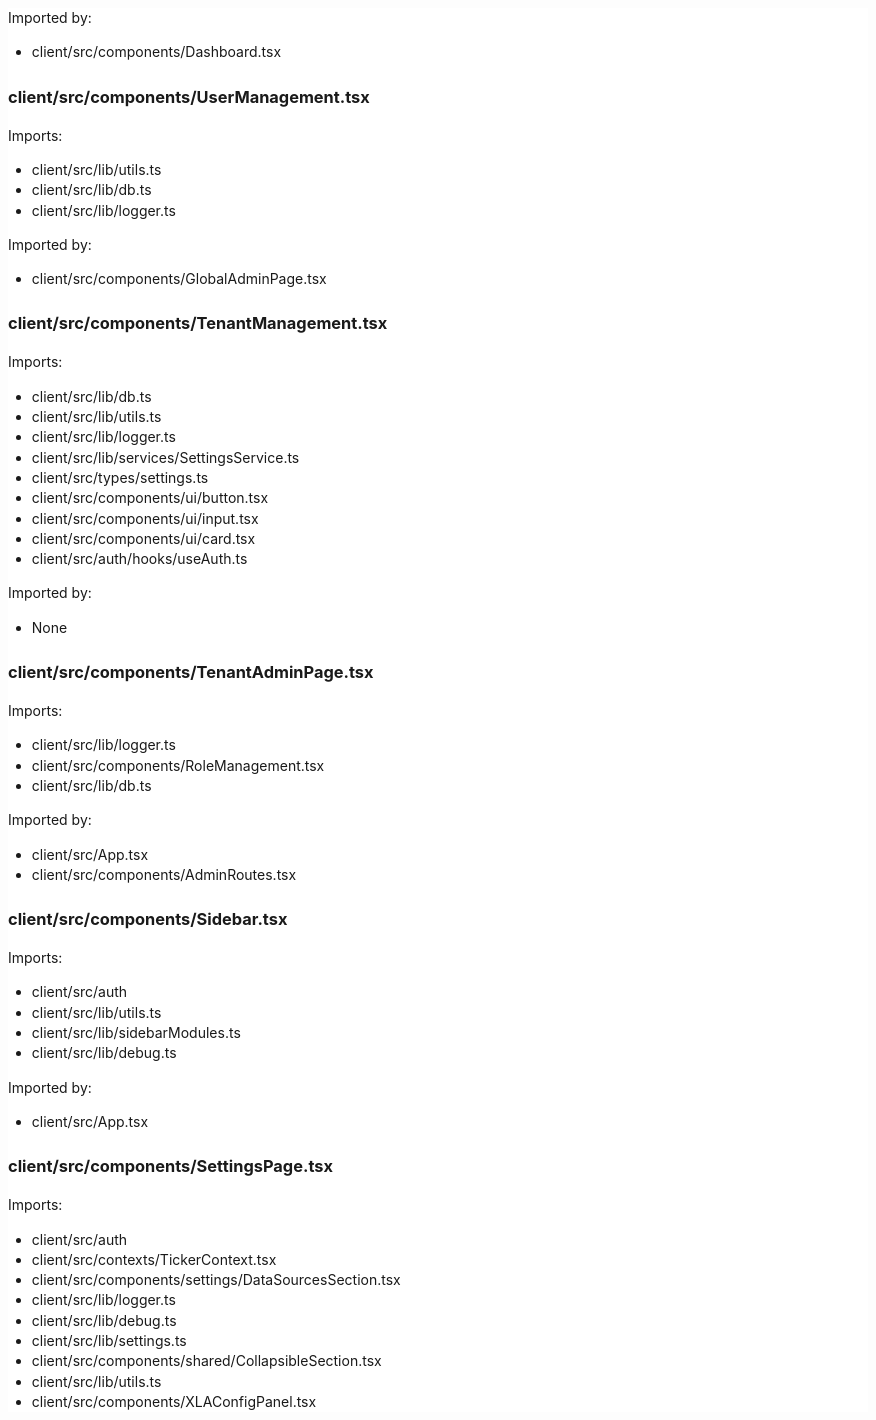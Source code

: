 Imported by:
- client/src/components/Dashboard.tsx


### client/src/components/UserManagement.tsx
Imports:
- client/src/lib/utils.ts
- client/src/lib/db.ts
- client/src/lib/logger.ts

Imported by:
- client/src/components/GlobalAdminPage.tsx


### client/src/components/TenantManagement.tsx
Imports:
- client/src/lib/db.ts
- client/src/lib/utils.ts
- client/src/lib/logger.ts
- client/src/lib/services/SettingsService.ts
- client/src/types/settings.ts
- client/src/components/ui/button.tsx
- client/src/components/ui/input.tsx
- client/src/components/ui/card.tsx
- client/src/auth/hooks/useAuth.ts

Imported by:
- None


### client/src/components/TenantAdminPage.tsx
Imports:
- client/src/lib/logger.ts
- client/src/components/RoleManagement.tsx
- client/src/lib/db.ts

Imported by:
- client/src/App.tsx
- client/src/components/AdminRoutes.tsx


### client/src/components/Sidebar.tsx
Imports:
- client/src/auth
- client/src/lib/utils.ts
- client/src/lib/sidebarModules.ts
- client/src/lib/debug.ts

Imported by:
- client/src/App.tsx


### client/src/components/SettingsPage.tsx
Imports:
- client/src/auth
- client/src/contexts/TickerContext.tsx
- client/src/components/settings/DataSourcesSection.tsx
- client/src/lib/logger.ts
- client/src/lib/debug.ts
- client/src/lib/settings.ts
- client/src/components/shared/CollapsibleSection.tsx
- client/src/lib/utils.ts
- client/src/components/XLAConfigPanel.tsx
